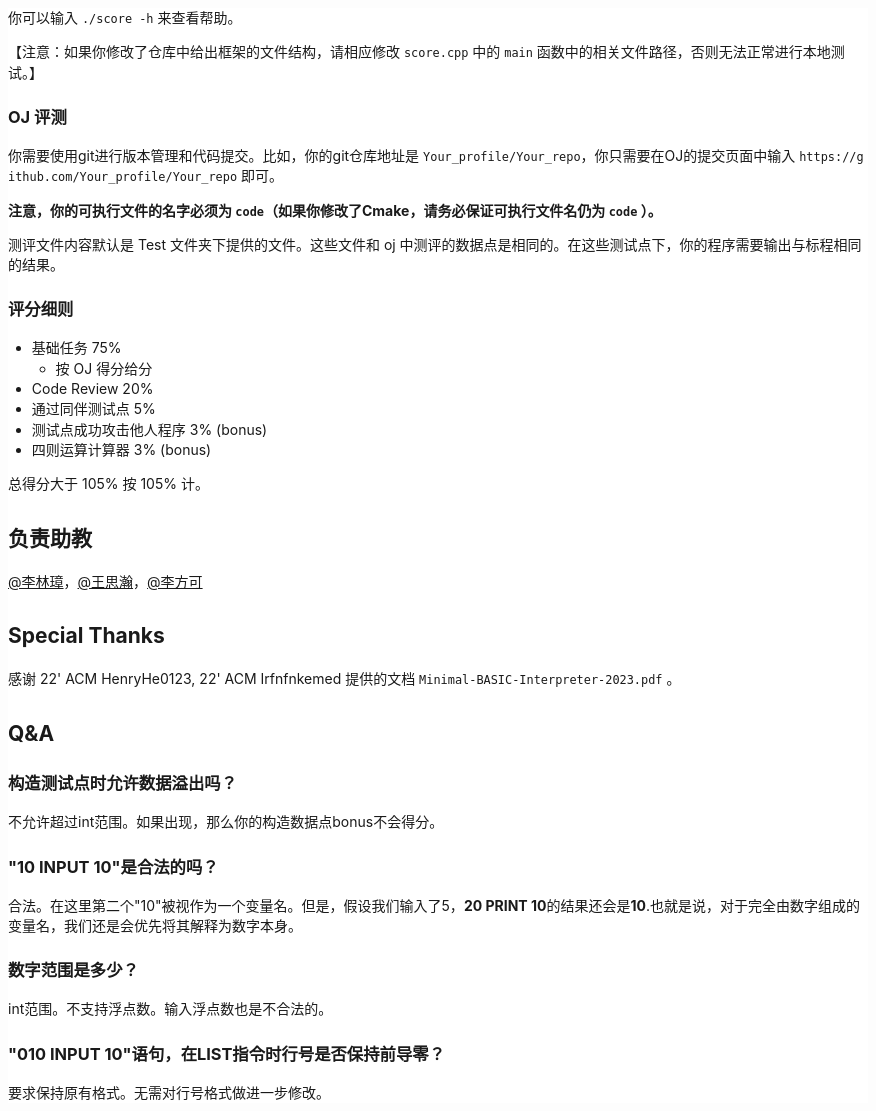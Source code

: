 你可以输入 `./score -h` 来查看帮助。

【注意：如果你修改了仓库中给出框架的文件结构，请相应修改 `score.cpp` 中的 `main` 函数中的相关文件路径，否则无法正常进行本地测试。】

<a name="16"></a>
### OJ 评测

你需要使用git进行版本管理和代码提交。比如，你的git仓库地址是 `Your_profile/Your_repo`，你只需要在OJ的提交页面中输入 `https://github.com/Your_profile/Your_repo` 即可。

**注意，你的可执行文件的名字必须为 `code`（如果你修改了Cmake，请务必保证可执行文件名仍为 `code` ）。**

测评文件内容默认是 Test 文件夹下提供的文件。这些文件和 oj 中测评的数据点是相同的。在这些测试点下，你的程序需要输出与标程相同的结果。

<a name="17"></a>
### 评分细则

- 基础任务 75%
  - 按 OJ 得分给分
- Code Review 20%
- 通过同伴测试点 5%
- 测试点成功攻击他人程序 3% (bonus)
- 四则运算计算器 3% (bonus)

总得分大于 105% 按 105% 计。

<a name="18"></a>
## 负责助教

[@李林璋](https://github.com/Seven-Streams)，[@王思瀚](https://github.com/leowang000)，[@李方可](https://github.com/algebraic-arima)

<a name="19"></a>
## Special Thanks

感谢 22' ACM HenryHe0123, 22' ACM Irfnfnkemed 提供的文档 `Minimal-BASIC-Interpreter-2023.pdf` 。

<a name="20"></a>
## Q&A

### 构造测试点时允许数据溢出吗？
不允许超过int范围。如果出现，那么你的构造数据点bonus不会得分。

### "10 INPUT 10"是合法的吗？
合法。在这里第二个"10"被视作为一个变量名。但是，假设我们输入了5，**20 PRINT 10**的结果还会是**10**.也就是说，对于完全由数字组成的变量名，我们还是会优先将其解释为数字本身。

### 数字范围是多少？
int范围。不支持浮点数。输入浮点数也是不合法的。

### "010 INPUT 10"语句，在LIST指令时行号是否保持前导零？
要求保持原有格式。无需对行号格式做进一步修改。
